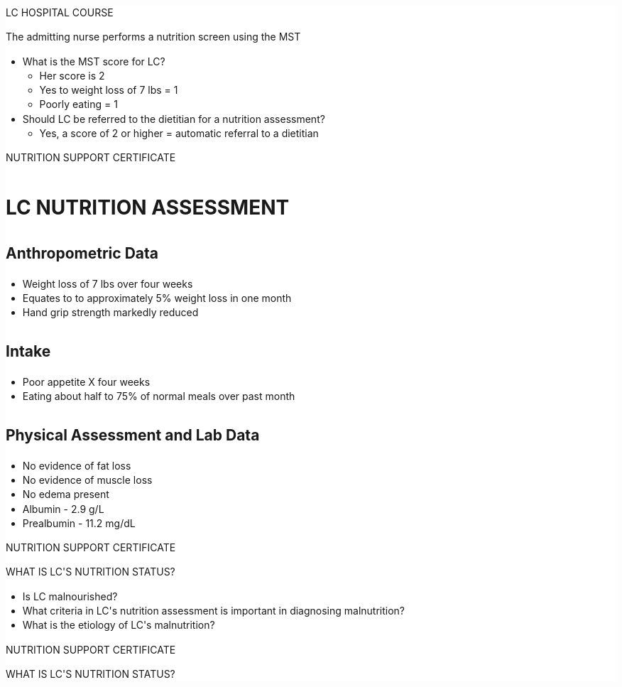 <a id='520f4607-ed6b-4aa6-be93-385438dedaf0'></a>

LC HOSPITAL COURSE

The admitting nurse performs a nutrition screen using the MST

*   What is the MST score for LC?
    *   Her score is 2
    *   Yes to weight loss of 7 lbs = 1
    *   Poorly eating = 1
*   Should LC be referred to the dietitian for a nutrition assessment?
    *   Yes, a score of 2 or higher = automatic referral to a dietitian

NUTRITION SUPPORT
CERTIFICATE

<a id='e4669446-f9b4-44fe-b832-10422bbf5252'></a>

# LC NUTRITION ASSESSMENT

## Anthropometric Data
* Weight loss of 7 lbs over four weeks
* Equates to to approximately 5% weight loss in one month
* Hand grip strength markedly reduced

## Intake
* Poor appetite X four weeks
* Eating about half to 75% of normal meals over past month

## Physical Assessment and Lab Data
* No evidence of fat loss
* No evidence of muscle loss
* No edema present
* Albumin - 2.9 g/L
* Prealbumin - 11.2 mg/dL

NUTRITION SUPPORT
CERTIFICATE

<a id='46d282ec-1330-44c0-a8e9-bb826137485c'></a>

WHAT IS LC'S NUTRITION STATUS?

* Is LC malnourished?
* What criteria in LC's nutrition assessment is important in diagnosing malnutrition?
* What is the etiology of LC's malnutrition?

NUTRITION SUPPORT
CERTIFICATE

<a id='46ad8955-7a43-4c1f-b417-45a3b82def7c'></a>

WHAT IS LC'S NUTRITION STATUS?
